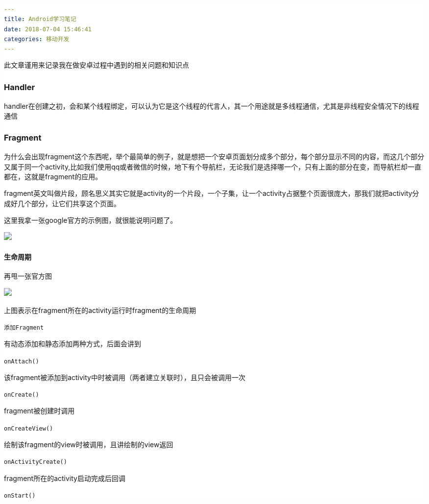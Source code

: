 ```yaml
---
title: Android学习笔记
date: 2018-07-04 15:46:41
categories: 移动开发
---
```




此文章谨用来记录我在做安卓过程中遇到的相关问题和知识点



### Handler

handler在创建之初，会和某个线程绑定，可以认为它是这个线程的代言人，其一个用途就是多线程通信，尤其是非线程安全情况下的线程通信



### Fragment

为什么会出现fragment这个东西呢，举个最简单的例子，就是想把一个安卓页面划分成多个部分，每个部分显示不同的内容，而这几个部分又属于同一个activity,比如我们使用qq或者微信的时候，地下有个导航栏，无论我们是选择哪一个，只有上面的部分在变，而导航栏却一直都在，这就是fragment的应用。

fragment英文叫做片段，顾名思义其实它就是activity的一个片段，一个子集，让一个activity占据整个页面很庞大，那我们就把activity分成好几个部分，让它们共享这个页面。

这里我拿一张google官方的示例图，就很能说明问题了。

![](https://ws1.sinaimg.cn/large/005UcYzagy1fvjqh9pivuj30fy09m3ze.jpg)



#### 生命周期

再甩一张官方图

![](https://ws1.sinaimg.cn/large/005UcYzagy1fvjqjfvz5fj307l0kvwgd.jpg)

上图表示在fragment所在的activity运行时fragment的生命周期

`添加Fragment`

有动态添加和静态添加两种方式，后面会讲到

`onAttach()`

该fragment被添加到activity中时被调用（两者建立关联时），且只会被调用一次

`onCreate()`

fragment被创建时调用

`onCreateView()`

绘制该fragment的view时被调用，且讲绘制的view返回

`onActivityCreate()`

fragment所在的activity启动完成后回调

`onStart()`
